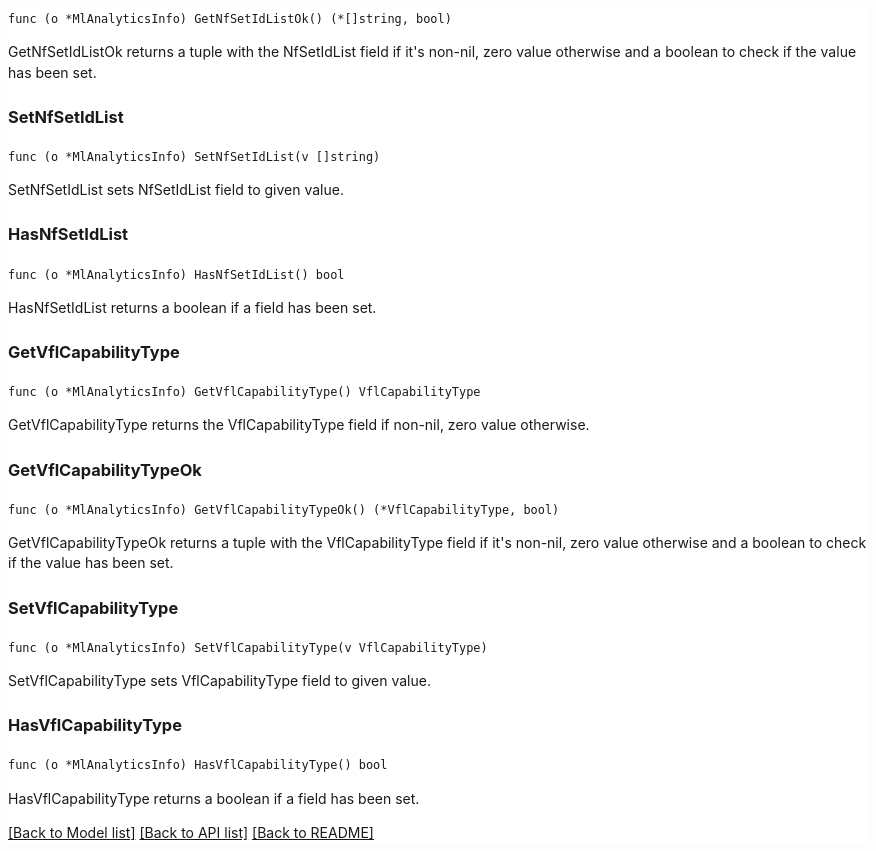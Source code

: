 `func (o *MlAnalyticsInfo) GetNfSetIdListOk() (*[]string, bool)`

GetNfSetIdListOk returns a tuple with the NfSetIdList field if it's non-nil, zero value otherwise
and a boolean to check if the value has been set.

### SetNfSetIdList

`func (o *MlAnalyticsInfo) SetNfSetIdList(v []string)`

SetNfSetIdList sets NfSetIdList field to given value.

### HasNfSetIdList

`func (o *MlAnalyticsInfo) HasNfSetIdList() bool`

HasNfSetIdList returns a boolean if a field has been set.

### GetVflCapabilityType

`func (o *MlAnalyticsInfo) GetVflCapabilityType() VflCapabilityType`

GetVflCapabilityType returns the VflCapabilityType field if non-nil, zero value otherwise.

### GetVflCapabilityTypeOk

`func (o *MlAnalyticsInfo) GetVflCapabilityTypeOk() (*VflCapabilityType, bool)`

GetVflCapabilityTypeOk returns a tuple with the VflCapabilityType field if it's non-nil, zero value otherwise
and a boolean to check if the value has been set.

### SetVflCapabilityType

`func (o *MlAnalyticsInfo) SetVflCapabilityType(v VflCapabilityType)`

SetVflCapabilityType sets VflCapabilityType field to given value.

### HasVflCapabilityType

`func (o *MlAnalyticsInfo) HasVflCapabilityType() bool`

HasVflCapabilityType returns a boolean if a field has been set.


[[Back to Model list]](../README.md#documentation-for-models) [[Back to API list]](../README.md#documentation-for-api-endpoints) [[Back to README]](../README.md)


